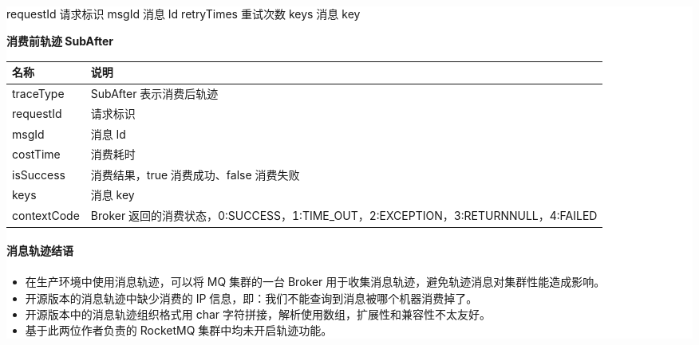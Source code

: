 </tr>
<tr>
<td align="left">requestId</td>
<td align="left">请求标识</td>
</tr>
<tr>
<td align="left">msgId</td>
<td align="left">消息 Id</td>
</tr>
<tr>
<td align="left">retryTimes</td>
<td align="left">重试次数</td>
</tr>
<tr>
<td align="left">keys</td>
<td align="left">消息 key</td>
</tr>
</tbody>
</table>
<p><strong>消费前轨迹 SubAfter</strong></p>
<table>
<thead>
<tr>
<th align="left">名称</th>
<th align="left">说明</th>
</tr>
</thead>
<tbody>
<tr>
<td align="left">traceType</td>
<td align="left">SubAfter 表示消费后轨迹</td>
</tr>
<tr>
<td align="left">requestId</td>
<td align="left">请求标识</td>
</tr>
<tr>
<td align="left">msgId</td>
<td align="left">消息 Id</td>
</tr>
<tr>
<td align="left">costTime</td>
<td align="left">消费耗时</td>
</tr>
<tr>
<td align="left">isSuccess</td>
<td align="left">消费结果，true 消费成功、false 消费失败</td>
</tr>
<tr>
<td align="left">keys</td>
<td align="left">消息 key</td>
</tr>
<tr>
<td align="left">contextCode</td>
<td align="left">Broker 返回的消费状态，0:SUCCESS，1:TIME_OUT，2:EXCEPTION，3:RETURNNULL，4:FAILED</td>
</tr>
</tbody>
</table>
<h4 id="消息轨迹结语"><strong>消息轨迹结语</strong></h4>
<ul>
<li>在生产环境中使用消息轨迹，可以将 MQ 集群的一台 Broker 用于收集消息轨迹，避免轨迹消息对集群性能造成影响。</li>
<li>开源版本的消息轨迹中缺少消费的 IP 信息，即：我们不能查询到消息被哪个机器消费掉了。</li>
<li>开源版本中的消息轨迹组织格式用 char 字符拼接，解析使用数组，扩展性和兼容性不太友好。</li>
<li>基于此两位作者负责的 RocketMQ 集群中均未开启轨迹功能。</li>